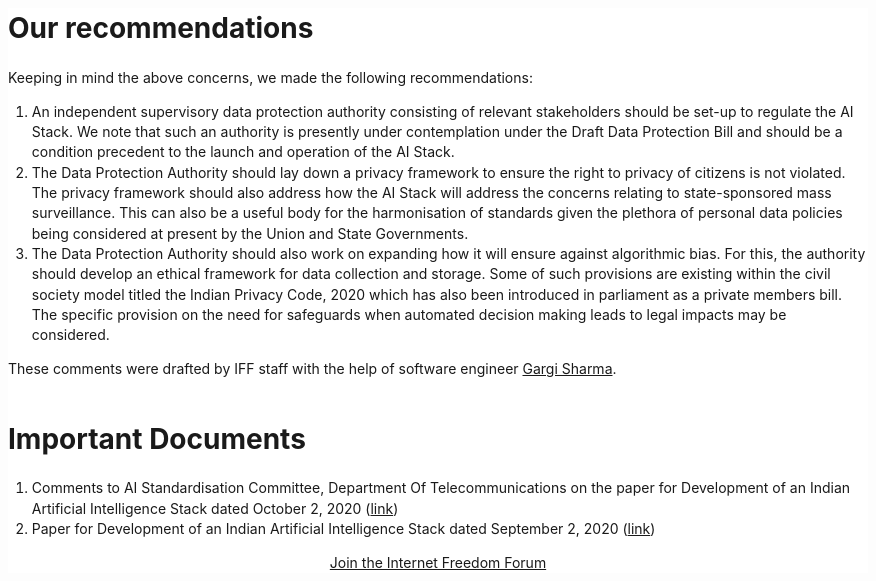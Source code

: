 # Our recommendations



Keeping in mind the above concerns, we made the following recommendations:

1. An independent supervisory data protection authority consisting of relevant stakeholders should be set-up to regulate the AI Stack. We note that such an authority is presently under contemplation under the Draft Data Protection Bill and should be a condition precedent to the launch and operation of the AI Stack. 
2. The Data Protection Authority  should lay down a privacy framework to ensure the right to privacy of citizens is not violated. The privacy framework should also address how the AI Stack will address the concerns relating to state-sponsored mass surveillance. This can also be a useful body for the harmonisation of standards given the plethora of personal data policies being considered at present by the Union and State Governments.
3. The Data Protection Authority should also work on expanding how it will ensure against algorithmic bias. For this, the authority should develop an ethical framework for data collection and storage. Some of such provisions are existing within the civil society model titled the Indian Privacy Code, 2020 which has also been introduced in parliament as a private members bill. The specific provision on the need for safeguards when automated decision making leads to legal impacts may be considered.

These comments were drafted by IFF staff with the help of software engineer [Gargi Sharma](https://gs0510.github.io/about/). 

# Important Documents

1. Comments to AI Standardisation Committee, Department Of Telecommunications on the paper for Development of an Indian Artificial Intelligence Stack dated October 2, 2020 ([link](https://drive.google.com/file/d/1zwcwTWQCAOczC_e_H7oUXbTzUiFUT1XE/view?usp=sharing))
2. Paper for Development of an Indian Artificial Intelligence Stack dated September 2, 2020 ([link](https://ourgovdotin.files.wordpress.com/2020/09/paper-for-development-of-indian-artificial-intelligence-stack.pdf))

<div style="text-align:center;">
    <a href="https://forum.internetfreedom.in/" class="button">Join the Internet Freedom Forum</a>
</div>



